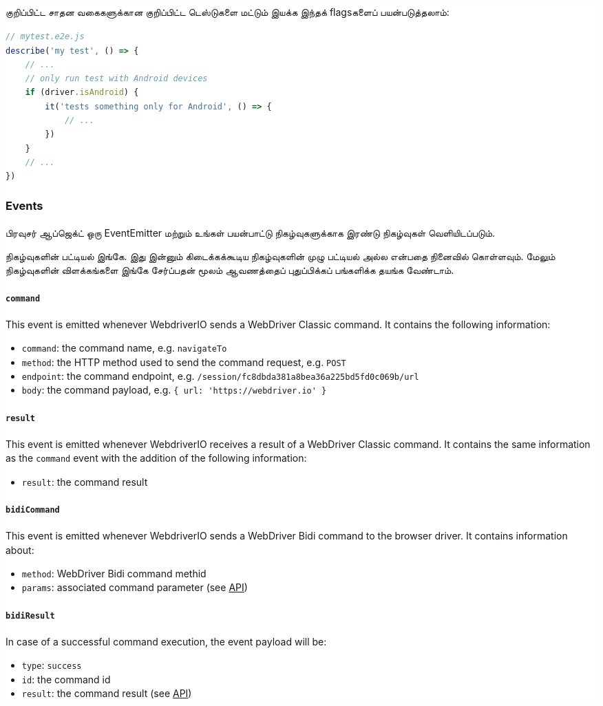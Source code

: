 குறிப்பிட்ட சாதன வகைகளுக்கான குறிப்பிட்ட டெஸ்டுகளை மட்டும் இயக்க இந்தக் flagsகளைப் பயன்படுத்தலாம்:

```js
// mytest.e2e.js
describe('my test', () => {
    // ...
    // only run test with Android devices
    if (driver.isAndroid) {
        it('tests something only for Android', () => {
            // ...
        })
    }
    // ...
})
```

### Events
பிரவுசர் ஆப்ஜெக்ட் ஒரு EventEmitter மற்றும் உங்கள் பயன்பாட்டு நிகழ்வுகளுக்காக இரண்டு நிகழ்வுகள் வெளியிடப்படும்.

நிகழ்வுகளின் பட்டியல் இங்கே. இது இன்னும் கிடைக்கக்கூடிய நிகழ்வுகளின் முழு பட்டியல் அல்ல என்பதை நினைவில் கொள்ளவும். மேலும் நிகழ்வுகளின் விளக்கங்களை இங்கே சேர்ப்பதன் மூலம் ஆவணத்தைப் புதுப்பிக்கப் பங்களிக்க தயங்க வேண்டாம்.

#### `command`

This event is emitted whenever WebdriverIO sends a WebDriver Classic command. It contains the following information:

- `command`: the command name, e.g. `navigateTo`
- `method`: the HTTP method used to send the command request, e.g. `POST`
- `endpoint`: the command endpoint, e.g. `/session/fc8dbda381a8bea36a225bd5fd0c069b/url`
- `body`: the command payload, e.g. `{ url: 'https://webdriver.io' }`

#### `result`

This event is emitted whenever WebdriverIO receives a result of a WebDriver Classic command. It contains the same information as the `command` event with the addition of the following information:

- `result`: the command result

#### `bidiCommand`

This event is emitted whenever WebdriverIO sends a WebDriver Bidi command to the browser driver. It contains information about:

- `method`: WebDriver Bidi command methid
- `params`: associated command parameter (see [API](/docs/api/webdriverBidi))

#### `bidiResult`

In case of a successful command execution, the event payload will be:

- `type`: `success`
- `id`: the command id
- `result`: the command result (see [API](/docs/api/webdriverBidi))
